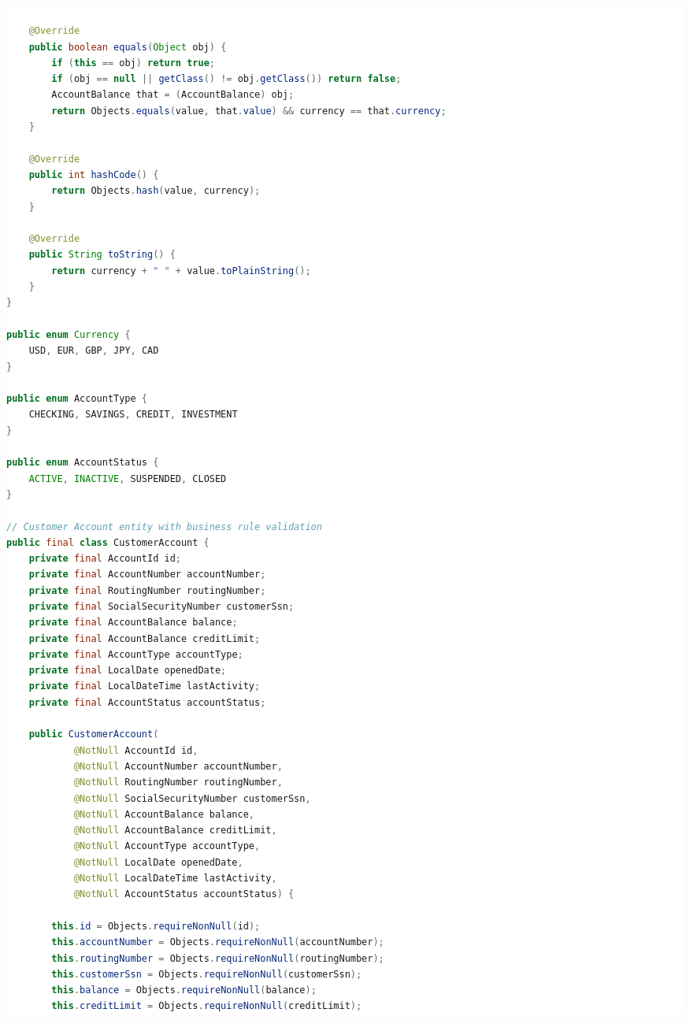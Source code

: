 ```java
    
    @Override
    public boolean equals(Object obj) {
        if (this == obj) return true;
        if (obj == null || getClass() != obj.getClass()) return false;
        AccountBalance that = (AccountBalance) obj;
        return Objects.equals(value, that.value) && currency == that.currency;
    }
    
    @Override
    public int hashCode() {
        return Objects.hash(value, currency);
    }
    
    @Override
    public String toString() {
        return currency + " " + value.toPlainString();
    }
}

public enum Currency {
    USD, EUR, GBP, JPY, CAD
}

public enum AccountType {
    CHECKING, SAVINGS, CREDIT, INVESTMENT
}

public enum AccountStatus {
    ACTIVE, INACTIVE, SUSPENDED, CLOSED
}

// Customer Account entity with business rule validation
public final class CustomerAccount {
    private final AccountId id;
    private final AccountNumber accountNumber;
    private final RoutingNumber routingNumber;
    private final SocialSecurityNumber customerSsn;
    private final AccountBalance balance;
    private final AccountBalance creditLimit;
    private final AccountType accountType;
    private final LocalDate openedDate;
    private final LocalDateTime lastActivity;
    private final AccountStatus accountStatus;
    
    public CustomerAccount(
            @NotNull AccountId id,
            @NotNull AccountNumber accountNumber,
            @NotNull RoutingNumber routingNumber,
            @NotNull SocialSecurityNumber customerSsn,
            @NotNull AccountBalance balance,
            @NotNull AccountBalance creditLimit,
            @NotNull AccountType accountType,
            @NotNull LocalDate openedDate,
            @NotNull LocalDateTime lastActivity,
            @NotNull AccountStatus accountStatus) {
        
        this.id = Objects.requireNonNull(id);
        this.accountNumber = Objects.requireNonNull(accountNumber);
        this.routingNumber = Objects.requireNonNull(routingNumber);
        this.customerSsn = Objects.requireNonNull(customerSsn);
        this.balance = Objects.requireNonNull(balance);
        this.creditLimit = Objects.requireNonNull(creditLimit);
```